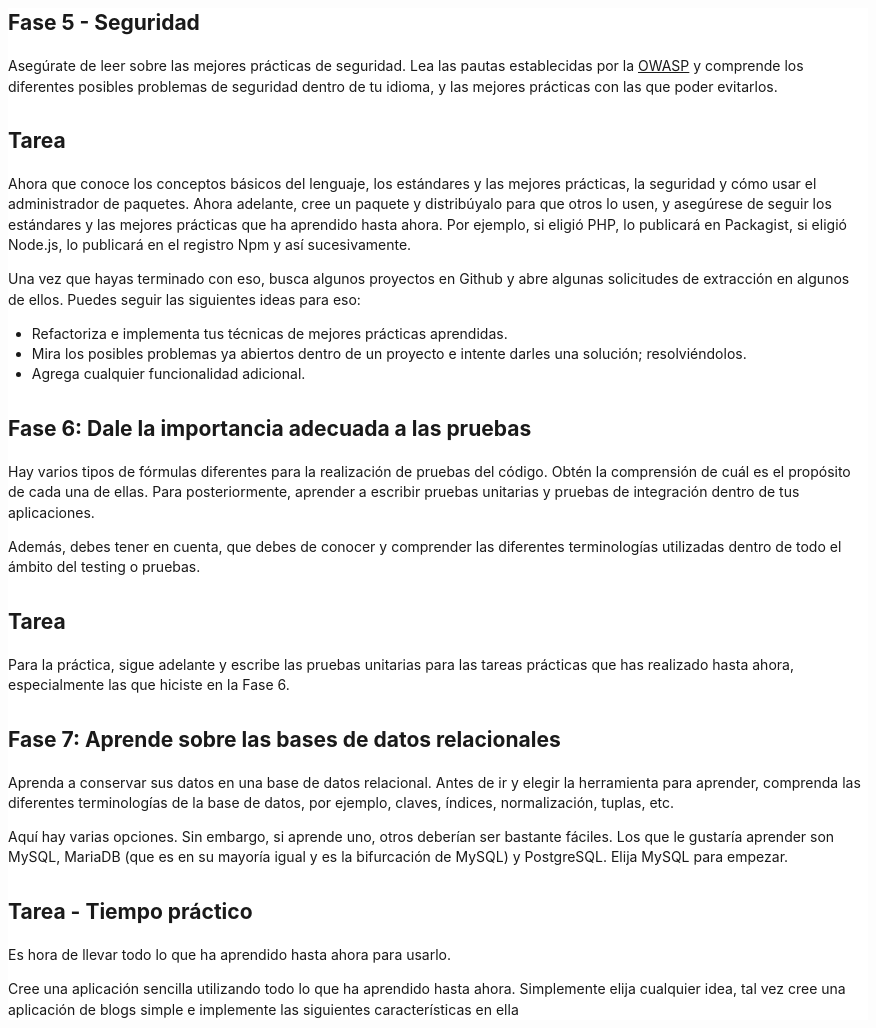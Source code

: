 ## **Fase 5 - Seguridad**

Asegúrate de leer sobre las mejores prácticas de seguridad. Lea las pautas establecidas por la [OWASP](/owasp-fundacion-por-seguridad-software/) y comprende los diferentes posibles problemas de seguridad dentro de tu idioma, y las mejores prácticas con las que poder evitarlos.

## **Tarea**

Ahora que conoce los conceptos básicos del lenguaje, los estándares y las mejores prácticas, la seguridad y cómo usar el administrador de paquetes. Ahora adelante, cree un paquete y distribúyalo para que otros lo usen, y asegúrese de seguir los estándares y las mejores prácticas que ha aprendido hasta ahora. Por ejemplo, si eligió PHP, lo publicará en Packagist, si eligió Node.js, lo publicará en el registro Npm y así sucesivamente.

Una vez que hayas terminado con eso, busca algunos proyectos en Github y abre algunas solicitudes de extracción en algunos de ellos. Puedes seguir las siguientes ideas para eso:

- Refactoriza e implementa tus técnicas de mejores prácticas aprendidas.
- Mira los posibles problemas ya abiertos dentro de un proyecto e intente darles una solución; resolviéndolos.
- Agrega cualquier funcionalidad adicional.

## **Fase 6: Dale la importancia adecuada a las pruebas**

Hay varios tipos de fórmulas diferentes para la realización de pruebas del código. Obtén la comprensión de cuál es el propósito de cada una de ellas. Para posteriormente, aprender a escribir pruebas unitarias y pruebas de integración dentro de tus aplicaciones.

Además, debes tener en cuenta, que debes de conocer y comprender las diferentes terminologías utilizadas dentro de todo el ámbito del testing o pruebas.

## **Tarea**

Para la práctica, sigue adelante y escribe las pruebas unitarias para las tareas prácticas que has realizado hasta ahora, especialmente las que hiciste en la Fase 6.

## **Fase 7: Aprende sobre las bases de datos relacionales**

Aprenda a conservar sus datos en una base de datos relacional. Antes de ir y elegir la herramienta para aprender, comprenda las diferentes terminologías de la base de datos, por ejemplo, claves, índices, normalización, tuplas, etc.

Aquí hay varias opciones. Sin embargo, si aprende uno, otros deberían ser bastante fáciles. Los que le gustaría aprender son MySQL, MariaDB (que es en su mayoría igual y es la bifurcación de MySQL) y PostgreSQL. Elija MySQL para empezar.

## **Tarea - Tiempo práctico**

Es hora de llevar todo lo que ha aprendido hasta ahora para usarlo.

Cree una aplicación sencilla utilizando todo lo que ha aprendido hasta ahora. Simplemente elija cualquier idea, tal vez cree una aplicación de blogs simple e implemente las siguientes características en ella

